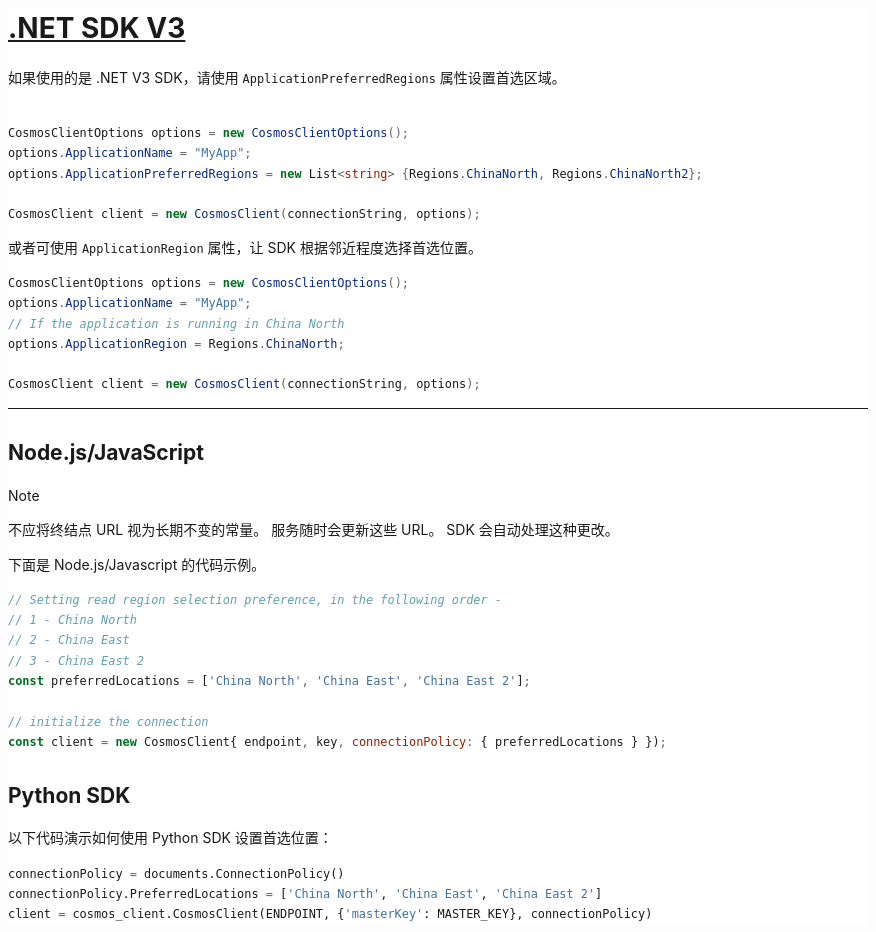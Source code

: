 # <a name="net-sdk-v3"></a>[.NET SDK V3](#tab/dotnetv3)

如果使用的是 .NET V3 SDK，请使用 `ApplicationPreferredRegions` 属性设置首选区域。

```csharp

CosmosClientOptions options = new CosmosClientOptions();
options.ApplicationName = "MyApp";
options.ApplicationPreferredRegions = new List<string> {Regions.ChinaNorth, Regions.ChinaNorth2};

CosmosClient client = new CosmosClient(connectionString, options);

```

或者可使用 `ApplicationRegion` 属性，让 SDK 根据邻近程度选择首选位置。

```csharp
CosmosClientOptions options = new CosmosClientOptions();
options.ApplicationName = "MyApp";
// If the application is running in China North
options.ApplicationRegion = Regions.ChinaNorth;

CosmosClient client = new CosmosClient(connectionString, options);
```

---

## <a name="nodejsjavascript"></a>Node.js/JavaScript

> [!NOTE]
> 不应将终结点 URL 视为长期不变的常量。 服务随时会更新这些 URL。 SDK 会自动处理这种更改。
>
>

下面是 Node.js/Javascript 的代码示例。



```JavaScript
// Setting read region selection preference, in the following order -
// 1 - China North
// 2 - China East
// 3 - China East 2
const preferredLocations = ['China North', 'China East', 'China East 2'];

// initialize the connection
const client = new CosmosClient{ endpoint, key, connectionPolicy: { preferredLocations } });
```

## <a name="python-sdk"></a>Python SDK

以下代码演示如何使用 Python SDK 设置首选位置：

```python
connectionPolicy = documents.ConnectionPolicy()
connectionPolicy.PreferredLocations = ['China North', 'China East', 'China East 2']
client = cosmos_client.CosmosClient(ENDPOINT, {'masterKey': MASTER_KEY}, connectionPolicy)

```


[regions]: https://azure.microsoft.com/regions/